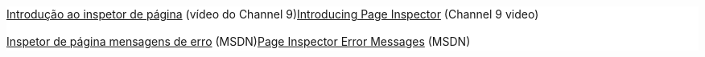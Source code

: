 <span data-ttu-id="6a7f9-270">[Introdução ao inspetor de página](https://channel9.msdn.com/posts/visual-studio-vnext-introducing-page-inspector) (vídeo do Channel 9)</span><span class="sxs-lookup"><span data-stu-id="6a7f9-270">[Introducing Page Inspector](https://channel9.msdn.com/posts/visual-studio-vnext-introducing-page-inspector) (Channel 9 video)</span></span>

<span data-ttu-id="6a7f9-271">[Inspetor de página mensagens de erro](https://go.microsoft.com/?linkid=9813062) (MSDN)</span><span class="sxs-lookup"><span data-stu-id="6a7f9-271">[Page Inspector Error Messages](https://go.microsoft.com/?linkid=9813062) (MSDN)</span></span>
